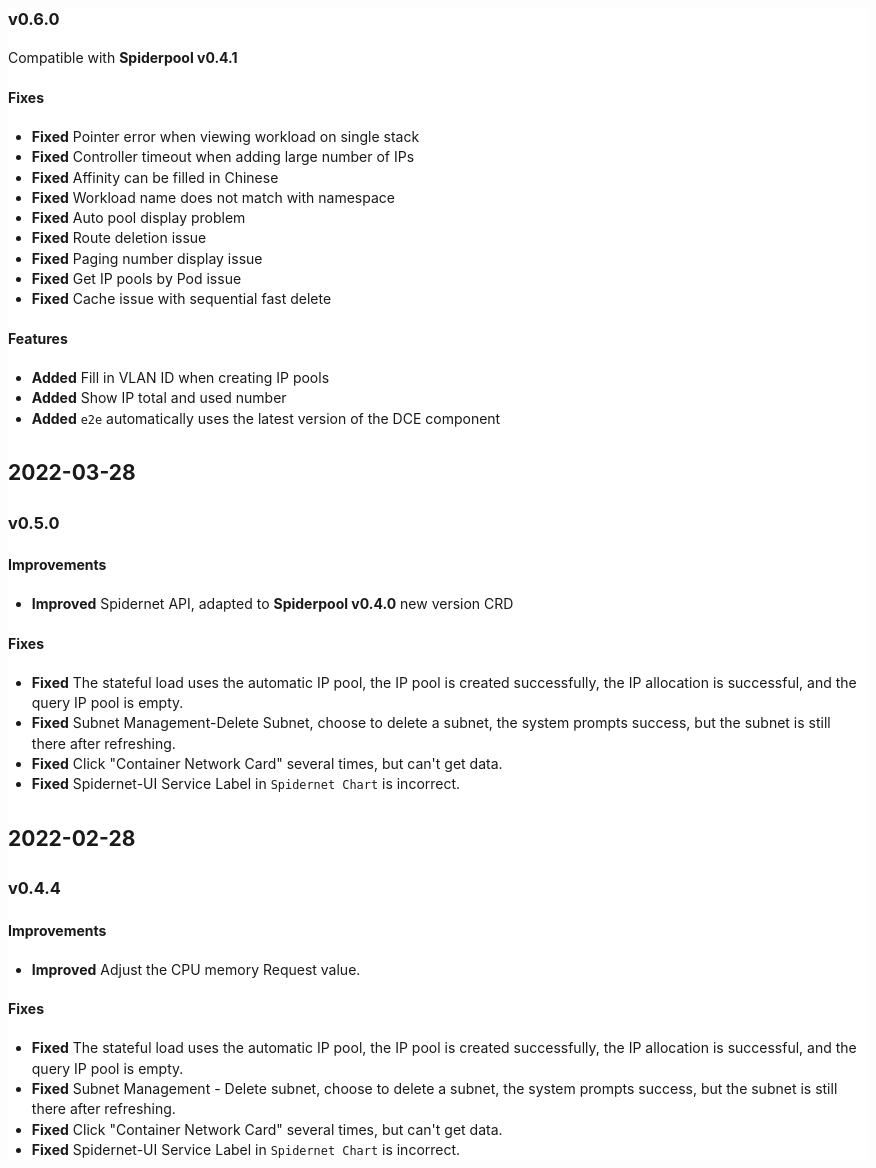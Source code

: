 ### v0.6.0

Compatible with **Spiderpool v0.4.1**

#### Fixes

- **Fixed** Pointer error when viewing workload on single stack
- **Fixed** Controller timeout when adding large number of IPs
- **Fixed** Affinity can be filled in Chinese
- **Fixed** Workload name does not match with namespace
- **Fixed** Auto pool display problem
- **Fixed** Route deletion issue
- **Fixed** Paging number display issue
- **Fixed** Get IP pools by Pod issue
- **Fixed** Cache issue with sequential fast delete

#### Features

- **Added** Fill in VLAN ID when creating IP pools
- **Added** Show IP total and used number
- **Added** `e2e` automatically uses the latest version of the DCE component

## 2022-03-28

### v0.5.0

#### Improvements

- **Improved** Spidernet API, adapted to **Spiderpool v0.4.0** new version CRD

#### Fixes

- **Fixed** The stateful load uses the automatic IP pool, the IP pool is created successfully,
  the IP allocation is successful, and the query IP pool is empty.
- **Fixed** Subnet Management-Delete Subnet, choose to delete a subnet, the system prompts success,
  but the subnet is still there after refreshing.
- **Fixed** Click "Container Network Card" several times, but can't get data.
- **Fixed** Spidernet-UI Service Label in `Spidernet Chart` is incorrect.

## 2022-02-28

### v0.4.4

#### Improvements

- **Improved** Adjust the CPU memory Request value.

#### Fixes

- **Fixed** The stateful load uses the automatic IP pool, the IP pool is created successfully,
  the IP allocation is successful, and the query IP pool is empty.
- **Fixed** Subnet Management - Delete subnet, choose to delete a subnet, the system prompts
  success, but the subnet is still there after refreshing.
- **Fixed** Click "Container Network Card" several times, but can't get data.
- **Fixed** Spidernet-UI Service Label in `Spidernet Chart` is incorrect.
